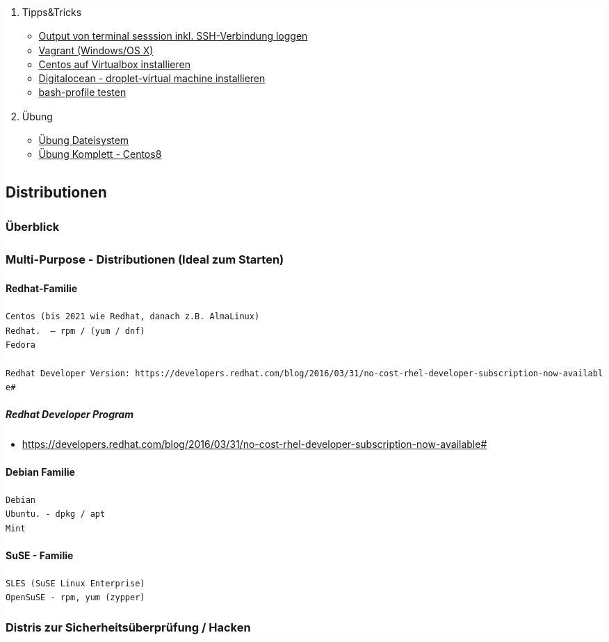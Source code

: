   1. Tipps&Tricks 
     * [Output von terminal sesssion inkl. SSH-Verbindung loggen](https://leszekjaskierny.wordpress.com/2017/01/27/mac-x-os-log-terminal-session-to-file/)
     * [Vagrant (Windows/OS X)](#vagrant-windowsos-x)
     * [Centos auf Virtualbox installieren](#centos-auf-virtualbox-installieren)
     * [Digitalocean - droplet-virtual machine installieren](https://www.digitalocean.com/)
     * [bash-profile testen](#bash-profile-testen)

  1. Übung 
     * [Übung Dateisystem](#übung-dateisystem)
     * [Übung Komplett - Centos8](#übung-komplett---centos8)


<div class="page-break"></div>

## Distributionen 

### Überblick


### Multi-Purpose - Distributionen (Ideal zum Starten) 

#### Redhat-Familie 

```
Centos (bis 2021 wie Redhat, danach z.B. AlmaLinux)
Redhat.  — rpm / (yum / dnf) 
Fedora 

Redhat Developer Version: https://developers.redhat.com/blog/2016/03/31/no-cost-rhel-developer-subscription-now-available#

```
##### Redhat Developer Program

  * https://developers.redhat.com/blog/2016/03/31/no-cost-rhel-developer-subscription-now-available#


#### Debian Familie 

```
Debian 
Ubuntu. - dpkg / apt
Mint 
```

#### SuSE - Familie 

```
SLES (SuSE Linux Enterprise)
OpenSuSE - rpm, yum (zypper)  

```

### Distris zur Sicherheitsüberprüfung / Hacken 
